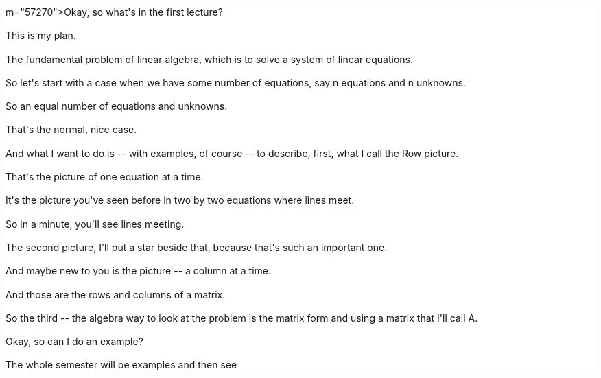   m="57270">Okay,</span> <span m="57690">so</span> <span m="57940">what's</span> <span
  m="58280">in</span> <span m="58400">the</span> <span m="58500">first</span> <span
  m="58780">lecture?</span></p><p><span m="62680">This</span> <span m="62850">is</span>
  <span m="62990">my</span> <span m="63170">plan.</span></p><p><span m="65530">The</span>
  <span m="66840">fundamental</span> <span m="67590">problem</span> <span m="68060">of</span>
  <span m="68190">linear</span> <span m="68520">algebra,</span> <span m="69340">which</span>
  <span m="69950">is</span> <span m="70140">to</span> <span m="70280">solve</span>
  <span m="70850">a</span> <span m="70950">system</span> <span m="71690">of</span>
  <span m="72150">linear</span> <span m="72540">equations.</span></p><p><span m="73880">So</span>
  <span m="74060">let's</span> <span m="74340">start</span> <span m="74740">with</span>
  <span m="74950">a</span> <span m="75030">case</span> <span m="75700">when</span>
  <span m="76110">we</span> <span m="76210">have</span> <span m="76910">some</span>
  <span m="77280">number</span> <span m="77620">of</span> <span m="77700">equations,</span>
  <span m="78350">say</span> <span m="78620">n</span> <span m="78850">equations</span>
  <span m="79570">and</span> <span m="79910">n</span> <span m="80170">unknowns.</span></p><p><span
  m="81440">So</span> <span m="81630">an</span> <span m="81720">equal</span> <span
  m="82130">number</span> <span m="82490">of</span> <span m="82600">equations</span>
  <span m="83220">and</span> <span m="83340">unknowns.</span></p><p><span m="83820">That's</span>
  <span m="84140">the</span> <span m="84310">normal,</span> <span m="85190">nice</span>
  <span m="85750">case.</span></p><p><span m="86860">And</span> <span m="86980">what</span>
  <span m="87180">I</span> <span m="87230">want</span> <span m="87430">to</span> <span
  m="87500">do</span> <span m="88610">is</span> <span m="89770">--</span> <span m="89800">with</span>
  <span m="89980">examples,</span> <span m="90580">of</span> <span m="90690">course</span>
  <span m="91290">--</span> <span m="91870">to</span> <span m="91990">describe,</span>
  <span m="93500">first,</span> <span m="94880">what</span> <span m="95440">I</span>
  <span m="95490">call</span> <span m="95720">the</span> <span m="95800">Row</span>
  <span m="96150">picture.</span></p><p><span m="97230">That's</span> <span m="97850">the</span>
  <span m="97980">picture</span> <span m="98620">of</span> <span m="98790">one</span>
  <span m="99110">equation</span> <span m="99760">at</span> <span m="99930">a</span>
  <span m="100000">time.</span></p><p><span m="100870">It's</span> <span m="101080">the</span>
  <span m="101180">picture</span> <span m="101560">you've</span> <span m="101820">seen</span>
  <span m="102210">before</span> <span m="102870">in</span> <span m="103570">two</span>
  <span m="103980">by</span> <span m="104200">two</span> <span m="104730">equations</span>
  <span m="105320">where</span> <span m="105530">lines</span> <span m="106010">meet.</span></p><p><span
  m="106350">So</span> <span m="106570">in</span> <span m="106670">a</span> <span
  m="106720">minute,</span> <span m="107060">you'll</span> <span m="107300">see</span>
  <span m="107840">lines</span> <span m="108350">meeting.</span></p><p><span m="109460">The</span>
  <span m="109720">second</span> <span m="110270">picture,</span> <span m="110850">I'll</span>
  <span m="111350">put</span> <span m="111580">a</span> <span m="111710">star</span>
  <span m="112230">beside</span> <span m="112680">that,</span> <span m="112930">because</span>
  <span m="113170">that's</span> <span m="113540">such</span> <span m="113840">an</span>
  <span m="113950">important</span> <span m="114460">one.</span></p><p><span m="115070">And</span>
  <span m="115270">maybe</span> <span m="115590">new</span> <span m="116320">to</span>
  <span m="116680">you</span> <span m="117230">is</span> <span m="117850">the</span>
  <span m="117980">picture</span> <span m="119450">--</span> <span m="119500">a</span>
  <span m="119610">column</span> <span m="120100">at</span> <span m="120180">a</span>
  <span m="120280">time.</span></p><p><span m="121600">And</span> <span m="121830">those</span>
  <span m="122110">are</span> <span m="122180">the</span> <span m="122310">rows</span>
  <span m="123030">and</span> <span m="123240">columns</span> <span m="123950">of</span>
  <span m="124190">a</span> <span m="124260">matrix.</span></p><p><span m="125440">So</span>
  <span m="125670">the</span> <span m="125830">third</span> <span m="126430">--</span>
  <span m="126510">the</span> <span m="126600">algebra</span> <span m="127110">way</span>
  <span m="127350">to</span> <span m="127440">look</span> <span m="127710">at</span>
  <span m="127800">the</span> <span m="127910">problem</span> <span m="128630">is</span>
  <span m="128970">the</span> <span m="129100">matrix</span> <span m="129720">form</span>
  <span m="130139">and</span> <span m="130419">using</span> <span m="130979">a</span>
  <span m="131039">matrix</span> <span m="131880">that</span> <span m="132130">I'll</span>
  <span m="132320">call</span> <span m="132670">A.</span></p><p><span m="133790">Okay,</span>
  <span m="134320">so</span> <span m="134920">can</span> <span m="135130">I</span>
  <span m="135800">do</span> <span m="136250">an</span> <span m="136360">example?</span></p><p><span
  m="137490">The</span> <span m="137620">whole</span> <span m="138420">semester</span>
  <span m="138950">will</span> <span m="139110">be</span> <span m="139830">examples</span>
  <span m="141500">and</span> <span m="141720">then</span> <span m="142560">see</span>